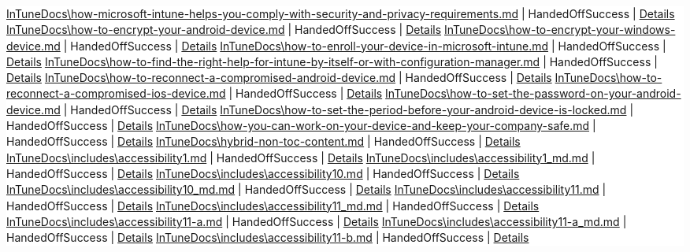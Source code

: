  [InTuneDocs\how-microsoft-intune-helps-you-comply-with-security-and-privacy-requirements.md](https://github.com/Microsoft/IntuneDocs-pr/blob/c59ca474bcd4642a99e73f4d49ba25a1867499aa/InTuneDocs/how-microsoft-intune-helps-you-comply-with-security-and-privacy-requirements.md) | HandedOffSuccess | [Details](#05c8b23e53d478da8aba49fd4ad3fbb29d0b2b28160)
 [InTuneDocs\how-to-encrypt-your-android-device.md](https://github.com/Microsoft/IntuneDocs-pr/blob/c59ca474bcd4642a99e73f4d49ba25a1867499aa/InTuneDocs/how-to-encrypt-your-android-device.md) | HandedOffSuccess | [Details](#1cc226706b01426be2b45ce401b31ff2ee79acb6161)
 [InTuneDocs\how-to-encrypt-your-windows-device.md](https://github.com/Microsoft/IntuneDocs-pr/blob/c59ca474bcd4642a99e73f4d49ba25a1867499aa/InTuneDocs/how-to-encrypt-your-windows-device.md) | HandedOffSuccess | [Details](#0e98e3c9f294953cf125d459afb818a29a8e0163162)
 [InTuneDocs\how-to-enroll-your-device-in-microsoft-intune.md](https://github.com/Microsoft/IntuneDocs-pr/blob/c59ca474bcd4642a99e73f4d49ba25a1867499aa/InTuneDocs/how-to-enroll-your-device-in-microsoft-intune.md) | HandedOffSuccess | [Details](#d930e709aae917911c93cb4ef80f3c927d20bbbe163)
 [InTuneDocs\how-to-find-the-right-help-for-intune-by-itself-or-with-configuration-manager.md](https://github.com/Microsoft/IntuneDocs-pr/blob/c59ca474bcd4642a99e73f4d49ba25a1867499aa/InTuneDocs/how-to-find-the-right-help-for-intune-by-itself-or-with-configuration-manager.md) | HandedOffSuccess | [Details](#572962273168417f703cd60235c1a1631c70defd164)
 [InTuneDocs\how-to-reconnect-a-compromised-android-device.md](https://github.com/Microsoft/IntuneDocs-pr/blob/c59ca474bcd4642a99e73f4d49ba25a1867499aa/InTuneDocs/how-to-reconnect-a-compromised-android-device.md) | HandedOffSuccess | [Details](#2a22605931bac6b32a11b20c6ff578b1ae24089e165)
 [InTuneDocs\how-to-reconnect-a-compromised-ios-device.md](https://github.com/Microsoft/IntuneDocs-pr/blob/c59ca474bcd4642a99e73f4d49ba25a1867499aa/InTuneDocs/how-to-reconnect-a-compromised-ios-device.md) | HandedOffSuccess | [Details](#a6cfeb7beefb59cf877b381164ecbfcbeefb5c48166)
 [InTuneDocs\how-to-set-the-password-on-your-android-device.md](https://github.com/Microsoft/IntuneDocs-pr/blob/c59ca474bcd4642a99e73f4d49ba25a1867499aa/InTuneDocs/how-to-set-the-password-on-your-android-device.md) | HandedOffSuccess | [Details](#a4fac954fc55543459a7961d5c58620fedd743e0167)
 [InTuneDocs\how-to-set-the-period-before-your-android-device-is-locked.md](https://github.com/Microsoft/IntuneDocs-pr/blob/c59ca474bcd4642a99e73f4d49ba25a1867499aa/InTuneDocs/how-to-set-the-period-before-your-android-device-is-locked.md) | HandedOffSuccess | [Details](#9c81d42cebcf4306b01f552c85800e8eaf8b98ee168)
 [InTuneDocs\how-you-can-work-on-your-device-and-keep-your-company-safe.md](https://github.com/Microsoft/IntuneDocs-pr/blob/c59ca474bcd4642a99e73f4d49ba25a1867499aa/InTuneDocs/how-you-can-work-on-your-device-and-keep-your-company-safe.md) | HandedOffSuccess | [Details](#ed4326e18a6d61ee0a39710bd92b35981419450f169)
 [InTuneDocs\hybrid-non-toc-content.md](https://github.com/Microsoft/IntuneDocs-pr/blob/c59ca474bcd4642a99e73f4d49ba25a1867499aa/InTuneDocs/hybrid-non-toc-content.md) | HandedOffSuccess | [Details](#d00ea2a68875e7080e5f5f743d0a008ddf64b1e4170)
 [InTuneDocs\includes\accessibility1.md](https://github.com/Microsoft/IntuneDocs-pr/blob/c59ca474bcd4642a99e73f4d49ba25a1867499aa/InTuneDocs/includes/accessibility1.md) | HandedOffSuccess | [Details](#1f04ca268c5fc8669102a61ce243d107f7f2cce5171)
 [InTuneDocs\includes\accessibility1_md.md](https://github.com/Microsoft/IntuneDocs-pr/blob/c59ca474bcd4642a99e73f4d49ba25a1867499aa/InTuneDocs/includes/accessibility1_md.md) | HandedOffSuccess | [Details](#1b484f283bacee97d6a181351aeef2a6366d0943200)
 [InTuneDocs\includes\accessibility10.md](https://github.com/Microsoft/IntuneDocs-pr/blob/c59ca474bcd4642a99e73f4d49ba25a1867499aa/InTuneDocs/includes/accessibility10.md) | HandedOffSuccess | [Details](#696afdb33b3539746abcc89d588f0fa72ec1a68d172)
 [InTuneDocs\includes\accessibility10_md.md](https://github.com/Microsoft/IntuneDocs-pr/blob/c59ca474bcd4642a99e73f4d49ba25a1867499aa/InTuneDocs/includes/accessibility10_md.md) | HandedOffSuccess | [Details](#bd86629f830d9cea39e290305cd10032efb8cc55173)
 [InTuneDocs\includes\accessibility11.md](https://github.com/Microsoft/IntuneDocs-pr/blob/c59ca474bcd4642a99e73f4d49ba25a1867499aa/InTuneDocs/includes/accessibility11.md) | HandedOffSuccess | [Details](#d2d2c4f3fbe181d1d8adcec1667b30b3a1b7719d186)
 [InTuneDocs\includes\accessibility11_md.md](https://github.com/Microsoft/IntuneDocs-pr/blob/c59ca474bcd4642a99e73f4d49ba25a1867499aa/InTuneDocs/includes/accessibility11_md.md) | HandedOffSuccess | [Details](#b6835d4d9c12000dbf0c7cff2f1468832aeca9ad187)
 [InTuneDocs\includes\accessibility11-a.md](https://github.com/Microsoft/IntuneDocs-pr/blob/c59ca474bcd4642a99e73f4d49ba25a1867499aa/InTuneDocs/includes/accessibility11-a.md) | HandedOffSuccess | [Details](#18bb09579287c7c558485362790a89212fdead13174)
 [InTuneDocs\includes\accessibility11-a_md.md](https://github.com/Microsoft/IntuneDocs-pr/blob/c59ca474bcd4642a99e73f4d49ba25a1867499aa/InTuneDocs/includes/accessibility11-a_md.md) | HandedOffSuccess | [Details](#3d58defb5b2334d6b039085ad024d097fb3629e0175)
 [InTuneDocs\includes\accessibility11-b.md](https://github.com/Microsoft/IntuneDocs-pr/blob/c59ca474bcd4642a99e73f4d49ba25a1867499aa/InTuneDocs/includes/accessibility11-b.md) | HandedOffSuccess | [Details](#ceba79bcc1d750e82a97db2ecd4e267b7005430d176)